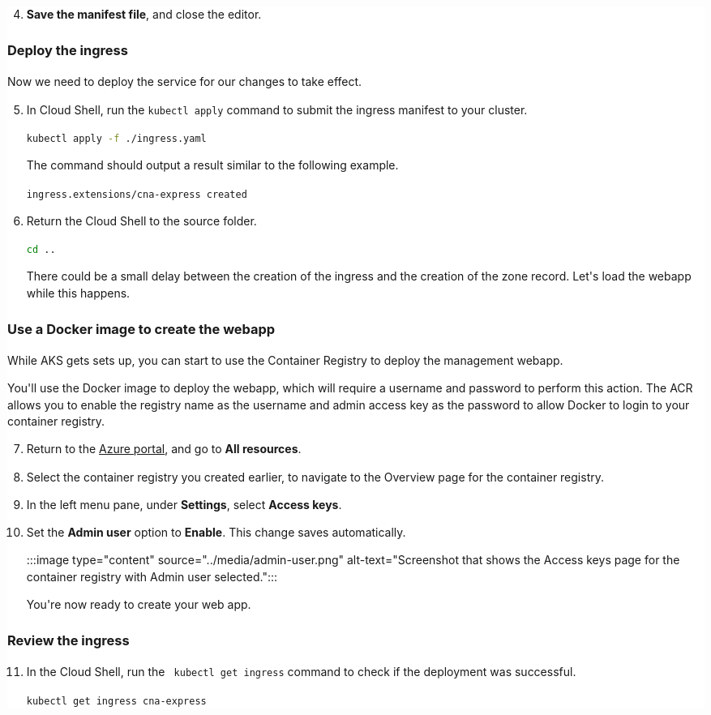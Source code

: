 4. **Save the manifest file**, and close the editor.

### Deploy the ingress

Now we need to deploy the service for our changes to take effect.

5. In Cloud Shell, run the `kubectl apply` command to submit the ingress manifest to your cluster.

    ```bash
    kubectl apply -f ./ingress.yaml
    ```

    The command should output a result similar to the following example.

    ```output
    ingress.extensions/cna-express created
    ```

6. Return the Cloud Shell to the source folder.

    ```bash
    cd ..
    ```

    There could be a small delay between the creation of the ingress and the creation of the zone record. Let's load the webapp while this happens.

### Use a Docker image to create the webapp

While AKS gets sets up, you can start to use the Container Registry to deploy the management webapp.

You'll use the Docker image to deploy the webapp, which will require a username and password to perform this action. The ACR allows you to enable the registry name as the username and admin access key as the password to allow Docker to login to your container registry.

7. Return to the [Azure portal](https://portal.azure.com/), and go to **All resources**.

8. Select the container registry you created earlier, to navigate to the Overview page for the container registry.

9. In the left menu pane, under **Settings**, select **Access keys**.

10. Set the **Admin user** option to **Enable**. This change saves automatically.

    :::image type="content" source="../media/admin-user.png" alt-text="Screenshot that shows the Access keys page for the container registry with Admin user selected.":::

    You're now ready to create your web app.

### Review the ingress

11. In the Cloud Shell, run the ` kubectl get ingress` command to check if the deployment was successful.

    ```bash
    kubectl get ingress cna-express
    ```
